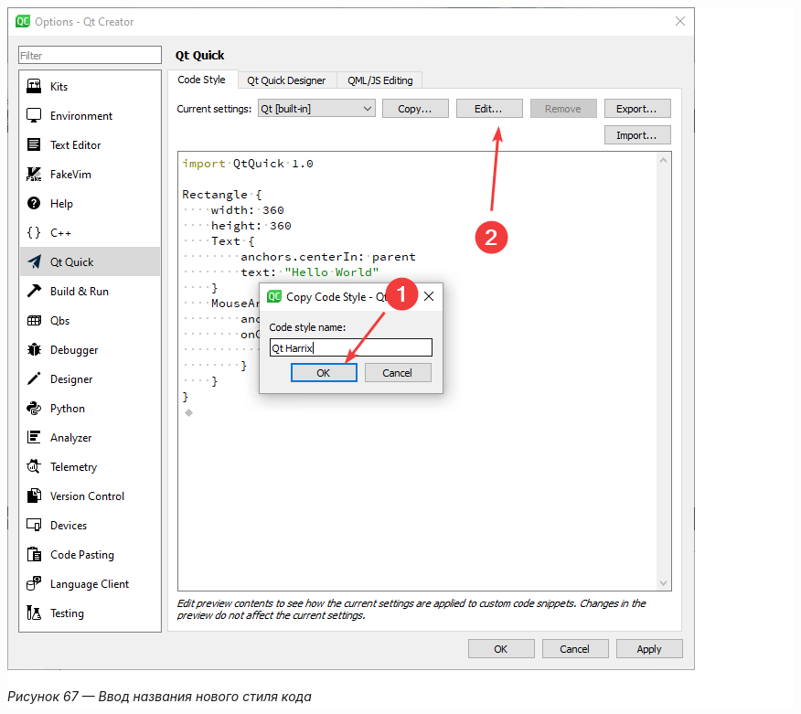 ![Ввод названия нового стиля кода](img/additional-config_03.png)

_Рисунок 67 — Ввод названия нового стиля кода_
